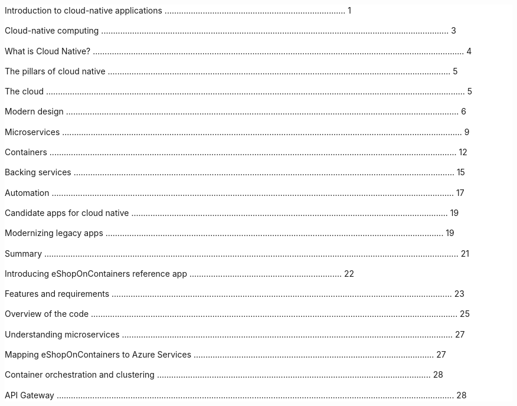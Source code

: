 Introduction to cloud-native applications ............................................................................ 1

Cloud-native computing .................................................................................................................................................. 3

What is Cloud Native? ............................................................................................................................................................ 4

The pillars of cloud native ................................................................................................................................................ 5

The cloud ................................................................................................................................................................................ 5

Modern design ..................................................................................................................................................................... 6

Microservices ........................................................................................................................................................................ 9

Containers ........................................................................................................................................................................... 12

Backing services ................................................................................................................................................................ 15

Automation ......................................................................................................................................................................... 17

Candidate apps for cloud native ..................................................................................................................................... 19

Modernizing legacy apps .............................................................................................................................................. 19

Summary .............................................................................................................................................................................. 21

Introducing eShopOnContainers reference app ................................................................ 22

Features and requirements ............................................................................................................................................... 23

Overview of the code .......................................................................................................................................................... 25

Understanding microservices ........................................................................................................................................... 27

Mapping eShopOnContainers to Azure Services ..................................................................................................... 27

Container orchestration and clustering ................................................................................................................... 28

API Gateway ....................................................................................................................................................................... 28
